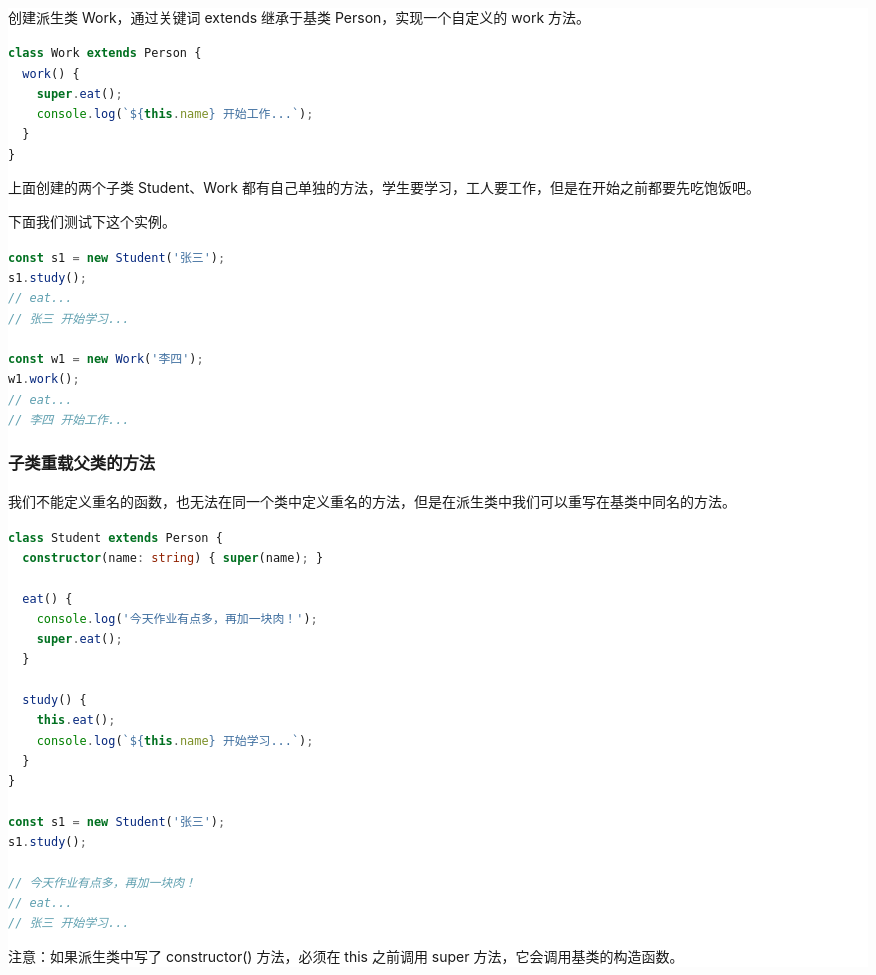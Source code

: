 创建派生类 Work，通过关键词 extends 继承于基类 Person，实现一个自定义的 work 方法。

```ts
class Work extends Person {
  work() {
    super.eat();
    console.log(`${this.name} 开始工作...`);
  }
}
```

上面创建的两个子类 Student、Work 都有自己单独的方法，学生要学习，工人要工作，但是在开始之前都要先吃饱饭吧。

下面我们测试下这个实例。

```ts
const s1 = new Student('张三');
s1.study(); 
// eat... 
// 张三 开始学习...

const w1 = new Work('李四');
w1.work();
// eat...
// 李四 开始工作...
```

### 子类重载父类的方法

我们不能定义重名的函数，也无法在同一个类中定义重名的方法，但是在派生类中我们可以重写在基类中同名的方法。

```ts
class Student extends Person {
  constructor(name: string) { super(name); }

  eat() {
    console.log('今天作业有点多，再加一块肉！');
    super.eat();
  }

  study() {
    this.eat();
    console.log(`${this.name} 开始学习...`);
  }
}

const s1 = new Student('张三');
s1.study();

// 今天作业有点多，再加一块肉！
// eat...
// 张三 开始学习...
```

注意：如果派生类中写了 constructor() 方法，必须在 this 之前调用 super 方法，它会调用基类的构造函数。

